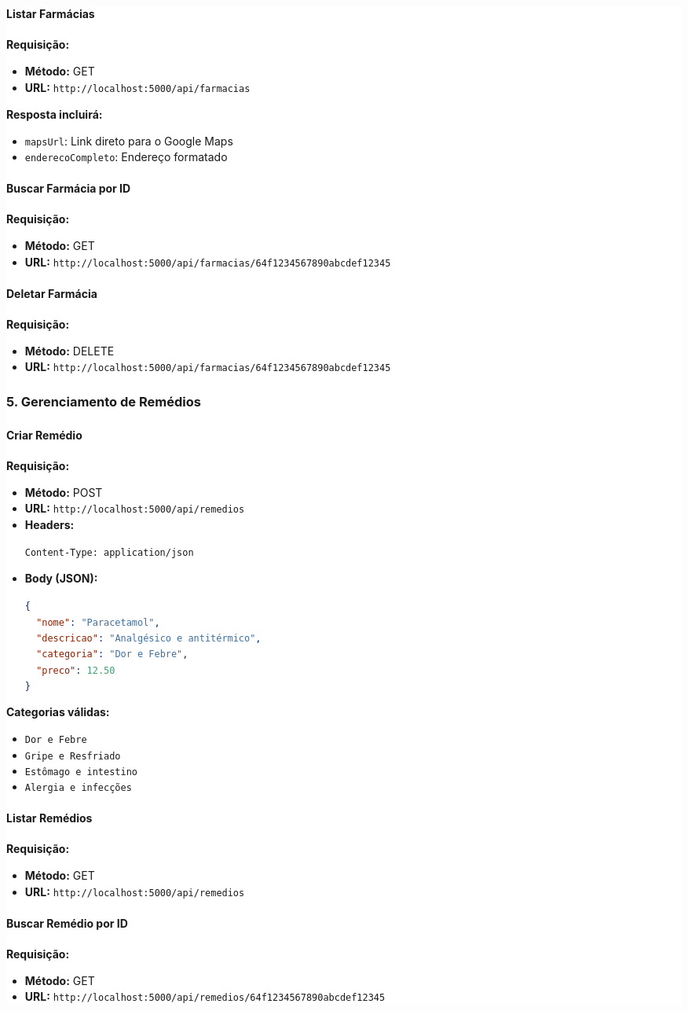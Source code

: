 #### Listar Farmácias
**Requisição:**
- **Método:** GET
- **URL:** `http://localhost:5000/api/farmacias`

**Resposta incluirá:**
- `mapsUrl`: Link direto para o Google Maps
- `enderecoCompleto`: Endereço formatado

#### Buscar Farmácia por ID
**Requisição:**
- **Método:** GET
- **URL:** `http://localhost:5000/api/farmacias/64f1234567890abcdef12345`

#### Deletar Farmácia
**Requisição:**
- **Método:** DELETE
- **URL:** `http://localhost:5000/api/farmacias/64f1234567890abcdef12345`

### 5. Gerenciamento de Remédios

#### Criar Remédio
**Requisição:**
- **Método:** POST
- **URL:** `http://localhost:5000/api/remedios`
- **Headers:**
  ```
  Content-Type: application/json
  ```
- **Body (JSON):**
  ```json
  {
    "nome": "Paracetamol",
    "descricao": "Analgésico e antitérmico",
    "categoria": "Dor e Febre",
    "preco": 12.50
  }
  ```

**Categorias válidas:**
- `Dor e Febre`
- `Gripe e Resfriado`
- `Estômago e intestino`
- `Alergia e infecções`

#### Listar Remédios
**Requisição:**
- **Método:** GET
- **URL:** `http://localhost:5000/api/remedios`

#### Buscar Remédio por ID
**Requisição:**
- **Método:** GET
- **URL:** `http://localhost:5000/api/remedios/64f1234567890abcdef12345`
